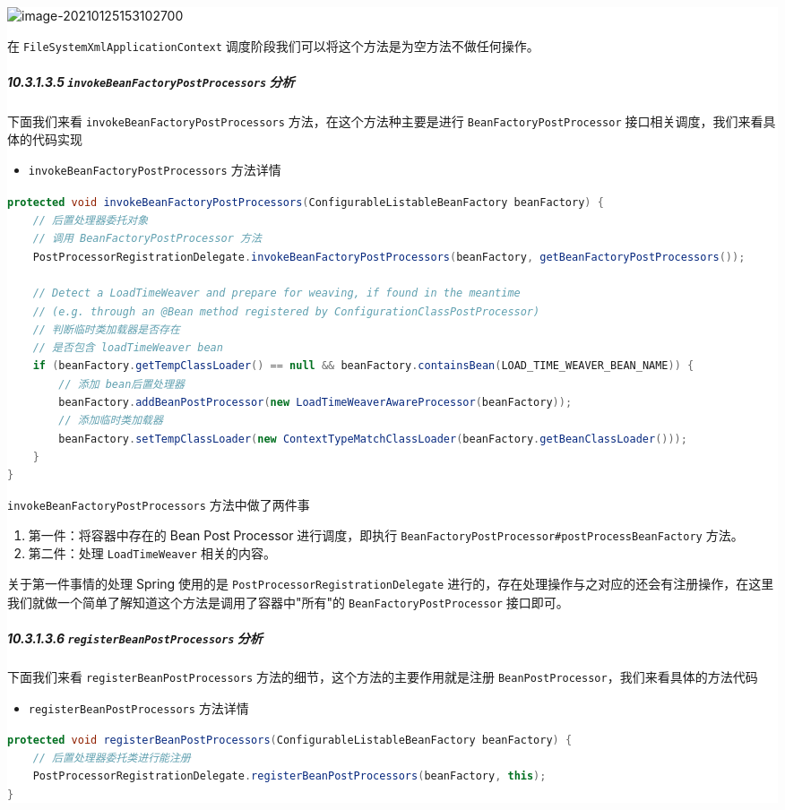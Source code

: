 ![image-20210125153102700](/docs/ch-10/images/image-20210125153102700.png)



在 `FileSystemXmlApplicationContext` 调度阶段我们可以将这个方法是为空方法不做任何操作。

##### 10.3.1.3.5 `invokeBeanFactoryPostProcessors` 分析

下面我们来看 `invokeBeanFactoryPostProcessors` 方法，在这个方法种主要是进行 `BeanFactoryPostProcessor` 接口相关调度，我们来看具体的代码实现

- `invokeBeanFactoryPostProcessors` 方法详情

```java
protected void invokeBeanFactoryPostProcessors(ConfigurableListableBeanFactory beanFactory) {
    // 后置处理器委托对象
    // 调用 BeanFactoryPostProcessor 方法
    PostProcessorRegistrationDelegate.invokeBeanFactoryPostProcessors(beanFactory, getBeanFactoryPostProcessors());

    // Detect a LoadTimeWeaver and prepare for weaving, if found in the meantime
    // (e.g. through an @Bean method registered by ConfigurationClassPostProcessor)
    // 判断临时类加载器是否存在
    // 是否包含 loadTimeWeaver bean
    if (beanFactory.getTempClassLoader() == null && beanFactory.containsBean(LOAD_TIME_WEAVER_BEAN_NAME)) {
        // 添加 bean后置处理器
        beanFactory.addBeanPostProcessor(new LoadTimeWeaverAwareProcessor(beanFactory));
        // 添加临时类加载器
        beanFactory.setTempClassLoader(new ContextTypeMatchClassLoader(beanFactory.getBeanClassLoader()));
    }
}
```

`invokeBeanFactoryPostProcessors` 方法中做了两件事

1. 第一件：将容器中存在的 Bean Post Processor 进行调度，即执行 `BeanFactoryPostProcessor#postProcessBeanFactory` 方法。
2. 第二件：处理 `LoadTimeWeaver` 相关的内容。

关于第一件事情的处理 Spring 使用的是 `PostProcessorRegistrationDelegate` 进行的，存在处理操作与之对应的还会有注册操作，在这里我们就做一个简单了解知道这个方法是调用了容器中"所有"的 `BeanFactoryPostProcessor` 接口即可。



##### 10.3.1.3.6 `registerBeanPostProcessors` 分析

下面我们来看 `registerBeanPostProcessors` 方法的细节，这个方法的主要作用就是注册 `BeanPostProcessor`，我们来看具体的方法代码

- `registerBeanPostProcessors` 方法详情

```java
protected void registerBeanPostProcessors(ConfigurableListableBeanFactory beanFactory) {
    // 后置处理器委托类进行能注册
    PostProcessorRegistrationDelegate.registerBeanPostProcessors(beanFactory, this);
}
```
